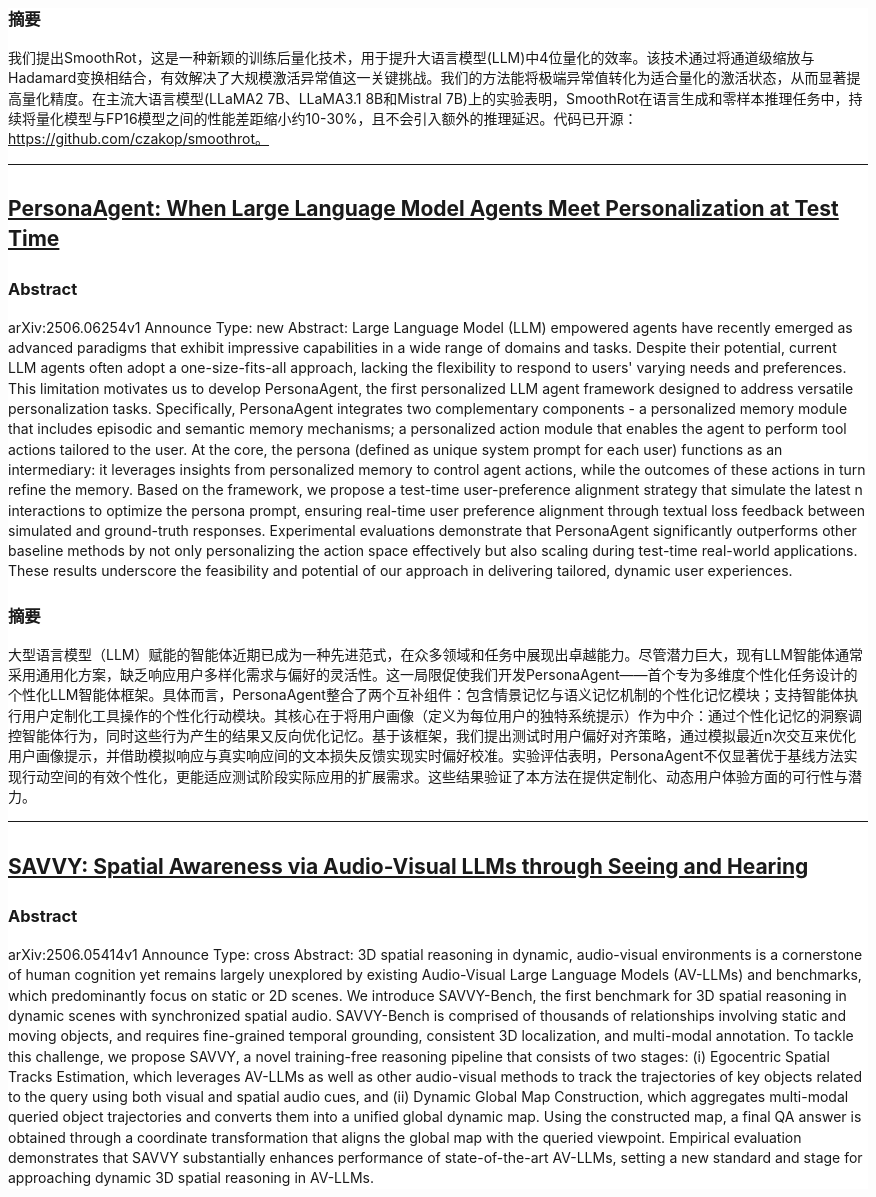 ### 摘要
我们提出SmoothRot，这是一种新颖的训练后量化技术，用于提升大语言模型(LLM)中4位量化的效率。该技术通过将通道级缩放与Hadamard变换相结合，有效解决了大规模激活异常值这一关键挑战。我们的方法能将极端异常值转化为适合量化的激活状态，从而显著提高量化精度。在主流大语言模型(LLaMA2 7B、LLaMA3.1 8B和Mistral 7B)上的实验表明，SmoothRot在语言生成和零样本推理任务中，持续将量化模型与FP16模型之间的性能差距缩小约10-30%，且不会引入额外的推理延迟。代码已开源：https://github.com/czakop/smoothrot。

---

## [PersonaAgent: When Large Language Model Agents Meet Personalization at Test Time](https://arxiv.org/abs/2506.06254)

### Abstract
arXiv:2506.06254v1 Announce Type: new 
Abstract: Large Language Model (LLM) empowered agents have recently emerged as advanced paradigms that exhibit impressive capabilities in a wide range of domains and tasks. Despite their potential, current LLM agents often adopt a one-size-fits-all approach, lacking the flexibility to respond to users' varying needs and preferences. This limitation motivates us to develop PersonaAgent, the first personalized LLM agent framework designed to address versatile personalization tasks. Specifically, PersonaAgent integrates two complementary components - a personalized memory module that includes episodic and semantic memory mechanisms; a personalized action module that enables the agent to perform tool actions tailored to the user. At the core, the persona (defined as unique system prompt for each user) functions as an intermediary: it leverages insights from personalized memory to control agent actions, while the outcomes of these actions in turn refine the memory. Based on the framework, we propose a test-time user-preference alignment strategy that simulate the latest n interactions to optimize the persona prompt, ensuring real-time user preference alignment through textual loss feedback between simulated and ground-truth responses. Experimental evaluations demonstrate that PersonaAgent significantly outperforms other baseline methods by not only personalizing the action space effectively but also scaling during test-time real-world applications. These results underscore the feasibility and potential of our approach in delivering tailored, dynamic user experiences.

### 摘要
大型语言模型（LLM）赋能的智能体近期已成为一种先进范式，在众多领域和任务中展现出卓越能力。尽管潜力巨大，现有LLM智能体通常采用通用化方案，缺乏响应用户多样化需求与偏好的灵活性。这一局限促使我们开发PersonaAgent——首个专为多维度个性化任务设计的个性化LLM智能体框架。具体而言，PersonaAgent整合了两个互补组件：包含情景记忆与语义记忆机制的个性化记忆模块；支持智能体执行用户定制化工具操作的个性化行动模块。其核心在于将用户画像（定义为每位用户的独特系统提示）作为中介：通过个性化记忆的洞察调控智能体行为，同时这些行为产生的结果又反向优化记忆。基于该框架，我们提出测试时用户偏好对齐策略，通过模拟最近n次交互来优化用户画像提示，并借助模拟响应与真实响应间的文本损失反馈实现实时偏好校准。实验评估表明，PersonaAgent不仅显著优于基线方法实现行动空间的有效个性化，更能适应测试阶段实际应用的扩展需求。这些结果验证了本方法在提供定制化、动态用户体验方面的可行性与潜力。

---

## [SAVVY: Spatial Awareness via Audio-Visual LLMs through Seeing and Hearing](https://arxiv.org/abs/2506.05414)

### Abstract
arXiv:2506.05414v1 Announce Type: cross 
Abstract: 3D spatial reasoning in dynamic, audio-visual environments is a cornerstone of human cognition yet remains largely unexplored by existing Audio-Visual Large Language Models (AV-LLMs) and benchmarks, which predominantly focus on static or 2D scenes. We introduce SAVVY-Bench, the first benchmark for 3D spatial reasoning in dynamic scenes with synchronized spatial audio. SAVVY-Bench is comprised of thousands of relationships involving static and moving objects, and requires fine-grained temporal grounding, consistent 3D localization, and multi-modal annotation. To tackle this challenge, we propose SAVVY, a novel training-free reasoning pipeline that consists of two stages: (i) Egocentric Spatial Tracks Estimation, which leverages AV-LLMs as well as other audio-visual methods to track the trajectories of key objects related to the query using both visual and spatial audio cues, and (ii) Dynamic Global Map Construction, which aggregates multi-modal queried object trajectories and converts them into a unified global dynamic map. Using the constructed map, a final QA answer is obtained through a coordinate transformation that aligns the global map with the queried viewpoint. Empirical evaluation demonstrates that SAVVY substantially enhances performance of state-of-the-art AV-LLMs, setting a new standard and stage for approaching dynamic 3D spatial reasoning in AV-LLMs.
